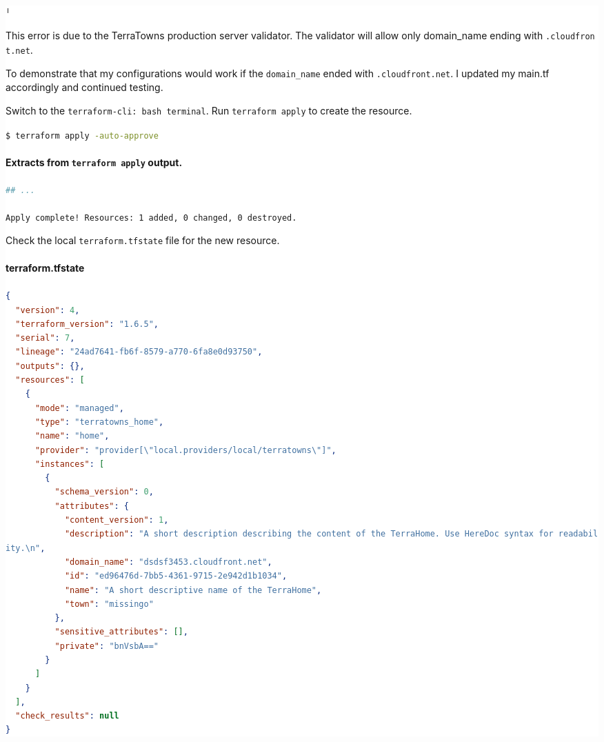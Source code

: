 ```bash
╵

```

This error is due to the TerraTowns production server validator. The validator will allow only domain_name ending with `.cloudfront.net`.

To demonstrate that my configurations would work if the `domain_name` ended with `.cloudfront.net`. I updated my main.tf accordingly and continued testing.

Switch to the `terraform-cli: bash terminal`. Run `terraform apply` to create the resource.

```bash
$ terraform apply -auto-approve
```

#### Extracts from `terraform apply` output.

```bash
## ...

Apply complete! Resources: 1 added, 0 changed, 0 destroyed.
```

Check the local `terraform.tfstate` file for the new resource.

#### terraform.tfstate

```json
{
  "version": 4,
  "terraform_version": "1.6.5",
  "serial": 7,
  "lineage": "24ad7641-fb6f-8579-a770-6fa8e0d93750",
  "outputs": {},
  "resources": [
    {
      "mode": "managed",
      "type": "terratowns_home",
      "name": "home",
      "provider": "provider[\"local.providers/local/terratowns\"]",
      "instances": [
        {
          "schema_version": 0,
          "attributes": {
            "content_version": 1,
            "description": "A short description describing the content of the TerraHome. Use HereDoc syntax for readability.\n",
            "domain_name": "dsdsf3453.cloudfront.net",
            "id": "ed96476d-7bb5-4361-9715-2e942d1b1034",
            "name": "A short descriptive name of the TerraHome",
            "town": "missingo"
          },
          "sensitive_attributes": [],
          "private": "bnVsbA=="
        }
      ]
    }
  ],
  "check_results": null
}

```
